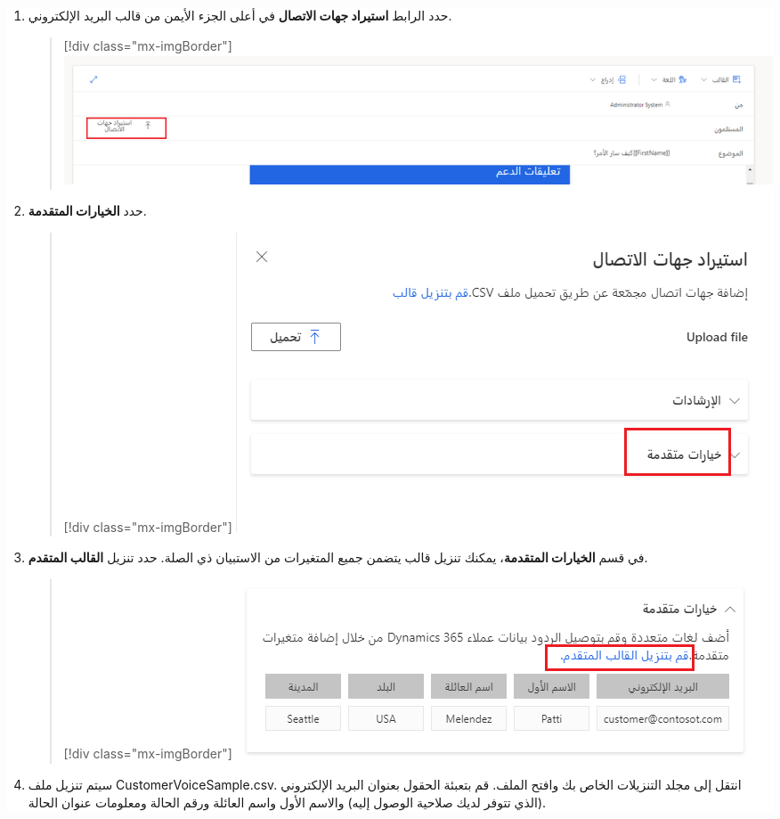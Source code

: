 1. حدد الرابط **استيراد جهات الاتصال** في أعلى الجزء الأيمن من قالب البريد الإلكتروني.

    > [!div class="mx-imgBorder"]
    > [![لقطة شاشة لقالب البريد الإلكتروني مع تحديد رابط "استيراد جهات الاتصال".](../media/import-contacts.png)](../media/import-contacts.png#lightbox)

1. حدد **الخيارات المتقدمة**.

    > [!div class="mx-imgBorder"]
    > [![لقطة شاشة تظهر شاشة "استيراد جهات الاتصال" مع تمييز "الخيارات المتقدمة".](../media/advanced-options.png)](../media/advanced-options.png#lightbox)

1. في قسم **الخيارات المتقدمة**، يمكنك تنزيل قالب يتضمن جميع المتغيرات من الاستبيان ذي الصلة. حدد تنزيل **القالب المتقدم**.

    > [!div class="mx-imgBorder"]
    > [![لقطة شاشة لرابط "تنزيل القالب المتقدم" في نافذة "الخيارات المتقدمة".](../media/download-advanced-template.png)](../media/download-advanced-template.png#lightbox)

1. سيتم تنزيل ملف CustomerVoiceSample.csv. انتقل إلى مجلد التنزيلات الخاص بك وافتح الملف. قم بتعبئة الحقول بعنوان البريد الإلكتروني (الذي تتوفر لديك صلاحية الوصول إليه) والاسم الأول واسم العائلة ورقم الحالة ومعلومات عنوان الحالة.
